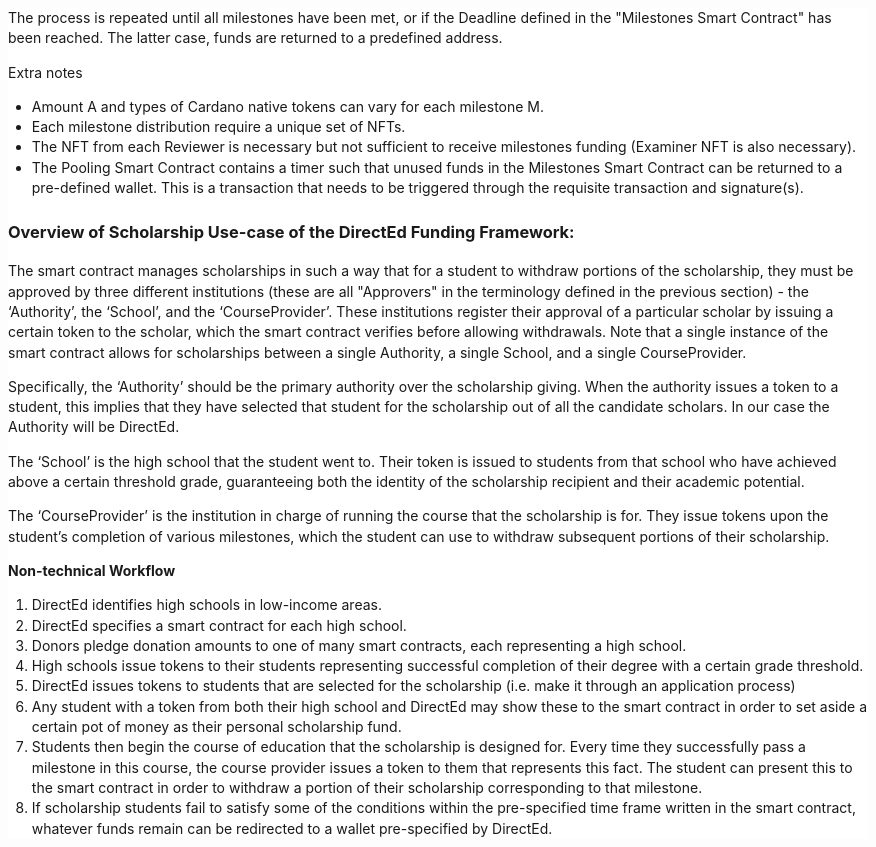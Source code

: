 The process is repeated until all milestones have been met, or if the Deadline defined in the "Milestones Smart Contract" has been reached. The latter case, funds are returned to a predefined address.

Extra notes 
- Amount A and types of Cardano native tokens can vary for each milestone M. 
- Each milestone distribution require a unique set of NFTs. 
- The NFT from each Reviewer is necessary but not sufficient to receive milestones funding (Examiner NFT is also necessary). 
- The Pooling Smart Contract contains a timer such that unused funds in the Milestones Smart Contract can be returned to a pre-defined wallet. This is a transaction that needs to be triggered through the requisite transaction and signature(s).


### Overview of Scholarship Use-case of the DirectEd Funding Framework:
The smart contract manages scholarships in such a way that for a student to withdraw portions of the scholarship, they must be approved by three different institutions (these are all "Approvers" in the terminology defined in the previous section) - the ‘Authority’, the ‘School’, and the ‘CourseProvider’. These institutions register their approval of a particular scholar by issuing a certain token to the scholar, which the smart contract verifies before allowing withdrawals. Note that a single instance of the smart contract allows for scholarships between a single Authority, a single School, and a single CourseProvider.

Specifically, the ‘Authority’ should be the primary authority over the scholarship giving. When the authority issues a token to a student, this implies that they have selected that student for the scholarship out of all the candidate scholars. In our case the Authority will be DirectEd.

The ‘School’ is the high school that the student went to. Their token is issued to students from that school who have achieved above a certain threshold grade, guaranteeing both the identity of the scholarship recipient and their academic potential.

The ‘CourseProvider’ is the institution in charge of running the course that the scholarship is for. They issue tokens upon the student’s completion of various milestones, which the student can use to withdraw subsequent portions of their scholarship. 

**Non-technical Workflow**

1. DirectEd identifies high schools in low-income areas. 
2. DirectEd specifies a smart contract for each high school.
3. Donors pledge donation amounts to one of many smart contracts, each representing a high school.
4. High schools issue tokens to their students representing successful completion of their degree with a certain grade threshold. 
5. DirectEd issues tokens to students that are selected for the scholarship (i.e. make it through an application process)
6. Any student with a token from both their high school and DirectEd may show these to the smart contract in order to set aside a certain pot of money as their personal scholarship fund. 
7. Students then begin the course of education that the scholarship is designed for. Every time they successfully pass a milestone in this course, the course provider issues a token to them that represents this fact. The student can present this to the smart contract in order to withdraw a portion of their scholarship corresponding to that milestone. 
8. If scholarship students fail to satisfy some of the conditions within the pre-specified time frame written in the smart contract, whatever funds remain can be redirected to a wallet pre-specified by DirectEd. 

